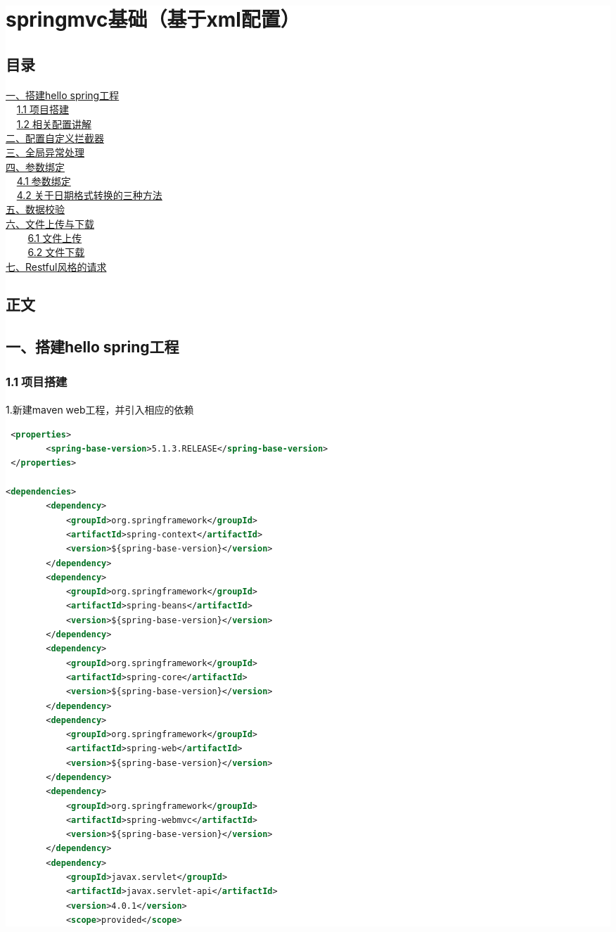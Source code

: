 # springmvc基础（基于xml配置）

## 目录<br/>
<a href="#一搭建hello-spring工程">一、搭建hello spring工程</a><br/>
&nbsp;&nbsp;&nbsp;&nbsp;<a href="#11-项目搭建">1.1 项目搭建</a><br/>
&nbsp;&nbsp;&nbsp;&nbsp;<a href="#12-相关配置讲解">1.2 相关配置讲解</a><br/>
<a href="#二配置自定义拦截器">二、配置自定义拦截器</a><br/>
<a href="#三全局异常处理">三、全局异常处理 </a><br/>
<a href="#四参数绑定">四、参数绑定</a><br/>
&nbsp;&nbsp;&nbsp;&nbsp;<a href="#41-参数绑定">4.1 参数绑定</a><br/>
&nbsp;&nbsp;&nbsp;&nbsp;<a href="#42-关于日期格式转换的三种方法">4.2 关于日期格式转换的三种方法</a><br/>
<a href="#五数据校验">五、数据校验</a><br/>
<a href="#六文件上传与下载">六、文件上传与下载</a><br/>
&nbsp;&nbsp;&nbsp;&nbsp;&nbsp;&nbsp;&nbsp;&nbsp;<a href="#61-文件上传">6.1 文件上传</a><br/>
&nbsp;&nbsp;&nbsp;&nbsp;&nbsp;&nbsp;&nbsp;&nbsp;<a href="#62-文件下载">6.2 文件下载</a><br/>
<a href="#七Restful风格的请求">七、Restful风格的请求</a><br/>

## 正文<br/>

## 一、搭建hello spring工程

### 1.1 项目搭建

1.新建maven web工程，并引入相应的依赖

```xml
 <properties>
        <spring-base-version>5.1.3.RELEASE</spring-base-version>
 </properties>

<dependencies>
        <dependency>
            <groupId>org.springframework</groupId>
            <artifactId>spring-context</artifactId>
            <version>${spring-base-version}</version>
        </dependency>
        <dependency>
            <groupId>org.springframework</groupId>
            <artifactId>spring-beans</artifactId>
            <version>${spring-base-version}</version>
        </dependency>
        <dependency>
            <groupId>org.springframework</groupId>
            <artifactId>spring-core</artifactId>
            <version>${spring-base-version}</version>
        </dependency>
        <dependency>
            <groupId>org.springframework</groupId>
            <artifactId>spring-web</artifactId>
            <version>${spring-base-version}</version>
        </dependency>
        <dependency>
            <groupId>org.springframework</groupId>
            <artifactId>spring-webmvc</artifactId>
            <version>${spring-base-version}</version>
        </dependency>
        <dependency>
            <groupId>javax.servlet</groupId>
            <artifactId>javax.servlet-api</artifactId>
            <version>4.0.1</version>
            <scope>provided</scope>
```